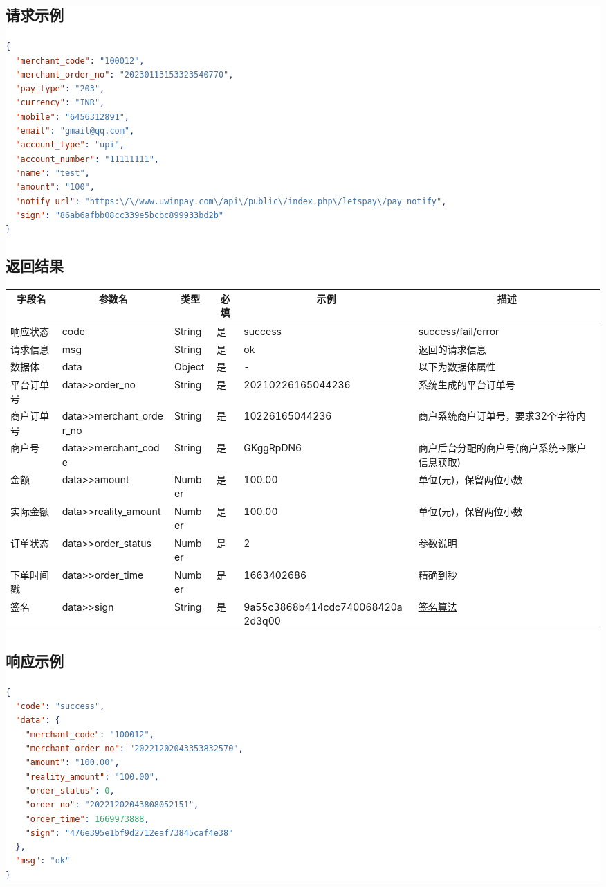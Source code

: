 ## 请求示例

```json
{
  "merchant_code": "100012",
  "merchant_order_no": "20230113153323540770",
  "pay_type": "203",
  "currency": "INR",
  "mobile": "6456312891",
  "email": "gmail@qq.com",
  "account_type": "upi",
  "account_number": "11111111",
  "name": "test",
  "amount": "100",
  "notify_url": "https:\/\/www.uwinpay.com\/api\/public\/index.php\/letspay\/pay_notify",
  "sign": "86ab6afbb08cc339e5bcbc899933bd2b"
}
```

## 返回结果

|字段名|参数名|类型|必填|示例|描述|
|-----|-------------------------|-----|-----|-----|-----|
|响应状态|code|String|是|success|success/fail/error|
|请求信息|msg|String|是|ok|返回的请求信息|
|数据体|data|Object|是|-|以下为数据体属性|
|平台订单号|data>>order_no|String|是|20210226165044236|系统生成的平台订单号|
|商户订单号|data>>merchant_order_no|String|是|10226165044236|商户系统商户订单号，要求32个字符内|
|商户号|data>>merchant_code|String|是|GKggRpDN6|商户后台分配的商户号(商户系统->账户信息获取)|
|金额|data>>amount|Number|是|100.00|单位(元)，保留两位小数|
|实际金额|data>>reality_amount|Number|是|100.00|单位(元)，保留两位小数|
|订单状态|data>>order_status|Number|是|2|[参数说明](../help/参数说明.html#订单状态)|
|下单时间戳|data>>order_time|Number|是|1663402686|精确到秒|
|签名|data>>sign|String|是|9a55c3868b414cdc740068420a2d3q00|[签名算法](../rule/签名算法.html)|

## 响应示例

```json
{
  "code": "success",
  "data": {
    "merchant_code": "100012",
    "merchant_order_no": "20221202043353832570",
    "amount": "100.00",
    "reality_amount": "100.00",
    "order_status": 0,
    "order_no": "20221202043808052151",
    "order_time": 1669973888,
    "sign": "476e395e1bf9d2712eaf73845caf4e38"
  },
  "msg": "ok"
}
```
